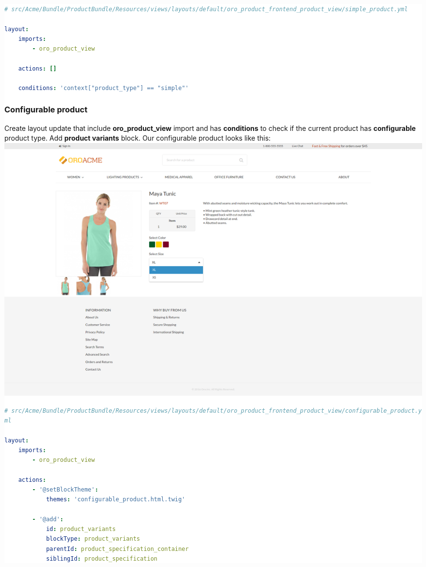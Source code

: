 
```yml
# src/Acme/Bundle/ProductBundle/Resources/views/layouts/default/oro_product_frontend_product_view/simple_product.yml

layout:
    imports:
        - oro_product_view

    actions: []

    conditions: 'context["product_type"] == "simple"'
```

### Configurable product

Create layout update that include **oro_product_view** import and has **conditions** to check if the current product has **configurable** product type.
Add **product variants** block.
Our configurable product looks like this:
![Configurable Product example](./images/configurable_product.png "Configurable Product example")

```yml
# src/Acme/Bundle/ProductBundle/Resources/views/layouts/default/oro_product_frontend_product_view/configurable_product.yml

layout:
    imports:
        - oro_product_view

    actions:
        - '@setBlockTheme':
            themes: 'configurable_product.html.twig'

        - '@add':
            id: product_variants
            blockType: product_variants
            parentId: product_specification_container
            siblingId: product_specification
```